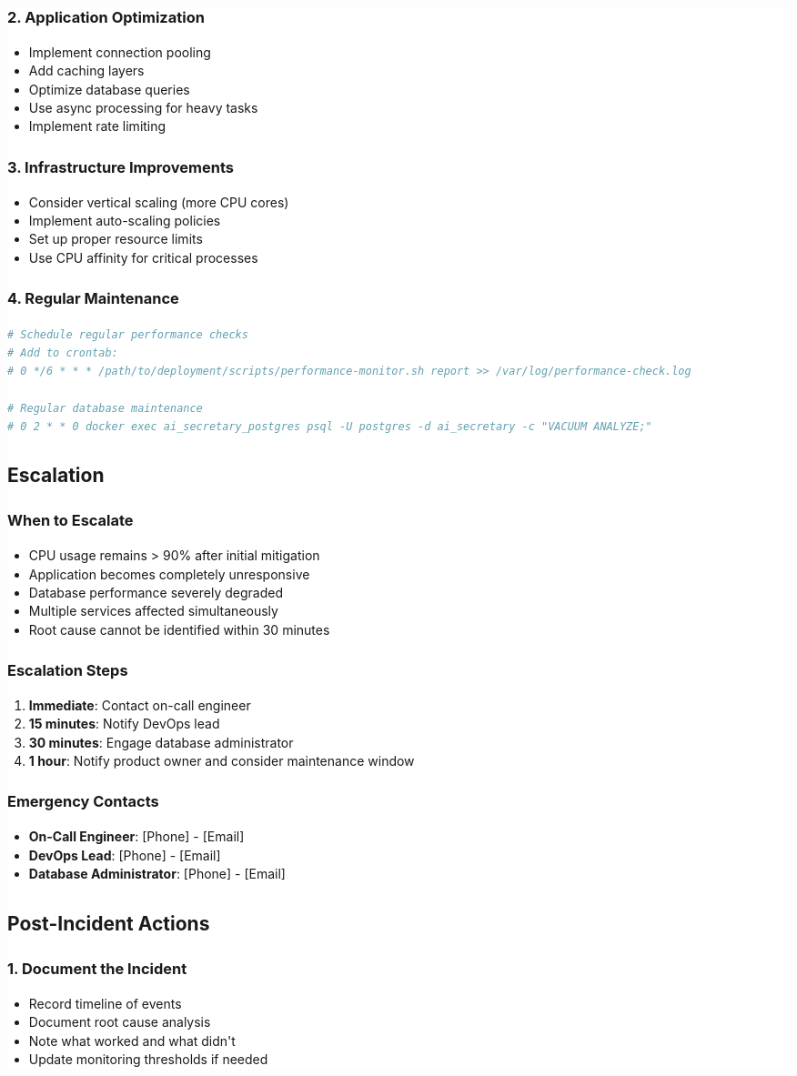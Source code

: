 ### 2. Application Optimization
- Implement connection pooling
- Add caching layers
- Optimize database queries
- Use async processing for heavy tasks
- Implement rate limiting

### 3. Infrastructure Improvements
- Consider vertical scaling (more CPU cores)
- Implement auto-scaling policies
- Set up proper resource limits
- Use CPU affinity for critical processes

### 4. Regular Maintenance
```bash
# Schedule regular performance checks
# Add to crontab:
# 0 */6 * * * /path/to/deployment/scripts/performance-monitor.sh report >> /var/log/performance-check.log

# Regular database maintenance
# 0 2 * * 0 docker exec ai_secretary_postgres psql -U postgres -d ai_secretary -c "VACUUM ANALYZE;"
```

## Escalation

### When to Escalate
- CPU usage remains > 90% after initial mitigation
- Application becomes completely unresponsive
- Database performance severely degraded
- Multiple services affected simultaneously
- Root cause cannot be identified within 30 minutes

### Escalation Steps
1. **Immediate**: Contact on-call engineer
2. **15 minutes**: Notify DevOps lead
3. **30 minutes**: Engage database administrator
4. **1 hour**: Notify product owner and consider maintenance window

### Emergency Contacts
- **On-Call Engineer**: [Phone] - [Email]
- **DevOps Lead**: [Phone] - [Email]
- **Database Administrator**: [Phone] - [Email]

## Post-Incident Actions

### 1. Document the Incident
- Record timeline of events
- Document root cause analysis
- Note what worked and what didn't
- Update monitoring thresholds if needed
